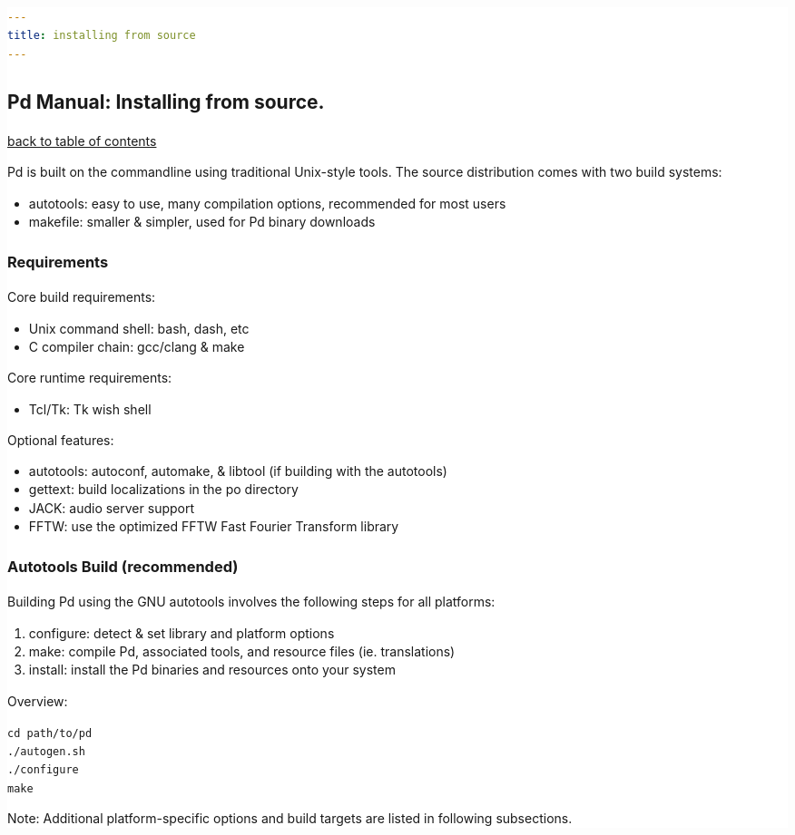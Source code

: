 ```yaml
---
title: installing from source
---
```


## Pd Manual: Installing from source.

[back to table of contents](index.html)


Pd is built on the commandline using traditional Unix-style tools. The
source distribution comes with two build systems:

-   autotools: easy to use, many compilation options, recommended for
    most users
-   makefile: smaller & simpler, used for Pd binary downloads

### Requirements 

Core build requirements:

-   Unix command shell: bash, dash, etc
-   C compiler chain: gcc/clang & make

Core runtime requirements:

-   Tcl/Tk: Tk wish shell

Optional features:

-   autotools: autoconf, automake, & libtool (if building with the
    autotools)
-   gettext: build localizations in the po directory
-   JACK: audio server support
-   FFTW: use the optimized FFTW Fast Fourier Transform library

### Autotools Build (recommended) 

Building Pd using the GNU autotools involves the following steps for all
platforms:

  1. configure: detect & set library and platform options
  1. make: compile Pd, associated tools, and resource files (ie.
    translations)
  1. install: install the Pd binaries and resources onto your system

Overview:

    cd path/to/pd
    ./autogen.sh
    ./configure
    make

Note: Additional platform-specific options and build targets are listed
in following subsections.
